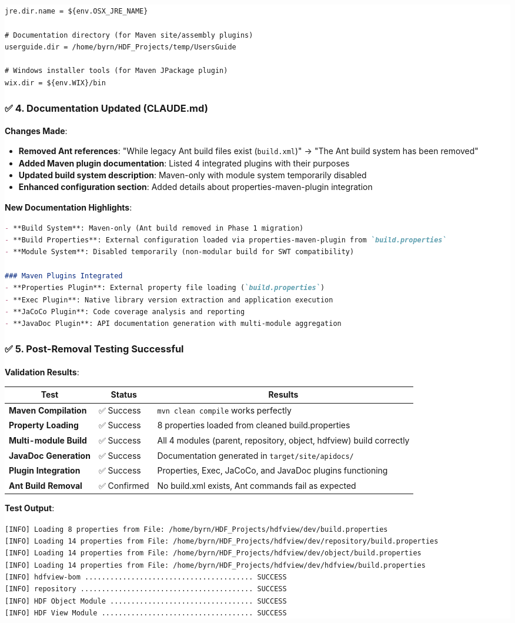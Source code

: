 ```properties
jre.dir.name = ${env.OSX_JRE_NAME}

# Documentation directory (for Maven site/assembly plugins)
userguide.dir = /home/byrn/HDF_Projects/temp/UsersGuide

# Windows installer tools (for Maven JPackage plugin)
wix.dir = ${env.WIX}/bin
```

### ✅ 4. Documentation Updated (CLAUDE.md)
**Changes Made**:
- **Removed Ant references**: "While legacy Ant build files exist (`build.xml`)" → "The Ant build system has been removed"
- **Added Maven plugin documentation**: Listed 4 integrated plugins with their purposes
- **Updated build system description**: Maven-only with module system temporarily disabled
- **Enhanced configuration section**: Added details about properties-maven-plugin integration

**New Documentation Highlights**:
```markdown
- **Build System**: Maven-only (Ant build removed in Phase 1 migration)
- **Build Properties**: External configuration loaded via properties-maven-plugin from `build.properties`
- **Module System**: Disabled temporarily (non-modular build for SWT compatibility)

### Maven Plugins Integrated
- **Properties Plugin**: External property file loading (`build.properties`)
- **Exec Plugin**: Native library version extraction and application execution
- **JaCoCo Plugin**: Code coverage analysis and reporting
- **JavaDoc Plugin**: API documentation generation with multi-module aggregation
```

### ✅ 5. Post-Removal Testing Successful
**Validation Results**:

| Test | Status | Results |
|------|--------|---------|
| **Maven Compilation** | ✅ Success | `mvn clean compile` works perfectly |
| **Property Loading** | ✅ Success | 8 properties loaded from cleaned build.properties |
| **Multi-module Build** | ✅ Success | All 4 modules (parent, repository, object, hdfview) build correctly |
| **JavaDoc Generation** | ✅ Success | Documentation generated in `target/site/apidocs/` |
| **Plugin Integration** | ✅ Success | Properties, Exec, JaCoCo, and JavaDoc plugins functioning |
| **Ant Build Removal** | ✅ Confirmed | No build.xml exists, Ant commands fail as expected |

**Test Output**:
```
[INFO] Loading 8 properties from File: /home/byrn/HDF_Projects/hdfview/dev/build.properties
[INFO] Loading 14 properties from File: /home/byrn/HDF_Projects/hdfview/dev/repository/build.properties
[INFO] Loading 14 properties from File: /home/byrn/HDF_Projects/hdfview/dev/object/build.properties
[INFO] Loading 14 properties from File: /home/byrn/HDF_Projects/hdfview/dev/hdfview/build.properties
[INFO] hdfview-bom ........................................ SUCCESS
[INFO] repository ......................................... SUCCESS
[INFO] HDF Object Module .................................. SUCCESS
[INFO] HDF View Module .................................... SUCCESS
```
